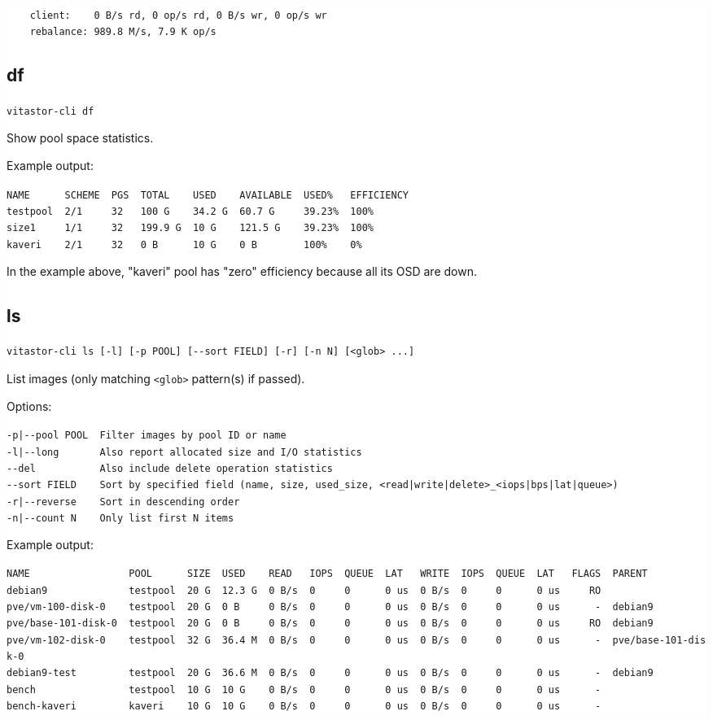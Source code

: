 ```
    client:    0 B/s rd, 0 op/s rd, 0 B/s wr, 0 op/s wr
    rebalance: 989.8 M/s, 7.9 K op/s
```

## df

`vitastor-cli df`

Show pool space statistics.

Example output:

```
NAME      SCHEME  PGS  TOTAL    USED    AVAILABLE  USED%   EFFICIENCY
testpool  2/1     32   100 G    34.2 G  60.7 G     39.23%  100%
size1     1/1     32   199.9 G  10 G    121.5 G    39.23%  100%
kaveri    2/1     32   0 B      10 G    0 B        100%    0%
```

In the example above, "kaveri" pool has "zero" efficiency because all its OSD are down.

## ls

`vitastor-cli ls [-l] [-p POOL] [--sort FIELD] [-r] [-n N] [<glob> ...]`

List images (only matching `<glob>` pattern(s) if passed).

Options:

```
-p|--pool POOL  Filter images by pool ID or name
-l|--long       Also report allocated size and I/O statistics
--del           Also include delete operation statistics
--sort FIELD    Sort by specified field (name, size, used_size, <read|write|delete>_<iops|bps|lat|queue>)
-r|--reverse    Sort in descending order
-n|--count N    Only list first N items
```

Example output:

```
NAME                 POOL      SIZE  USED    READ   IOPS  QUEUE  LAT   WRITE  IOPS  QUEUE  LAT   FLAGS  PARENT
debian9              testpool  20 G  12.3 G  0 B/s  0     0      0 us  0 B/s  0     0      0 us     RO
pve/vm-100-disk-0    testpool  20 G  0 B     0 B/s  0     0      0 us  0 B/s  0     0      0 us      -  debian9
pve/base-101-disk-0  testpool  20 G  0 B     0 B/s  0     0      0 us  0 B/s  0     0      0 us     RO  debian9
pve/vm-102-disk-0    testpool  32 G  36.4 M  0 B/s  0     0      0 us  0 B/s  0     0      0 us      -  pve/base-101-disk-0
debian9-test         testpool  20 G  36.6 M  0 B/s  0     0      0 us  0 B/s  0     0      0 us      -  debian9
bench                testpool  10 G  10 G    0 B/s  0     0      0 us  0 B/s  0     0      0 us      -
bench-kaveri         kaveri    10 G  10 G    0 B/s  0     0      0 us  0 B/s  0     0      0 us      -
```
